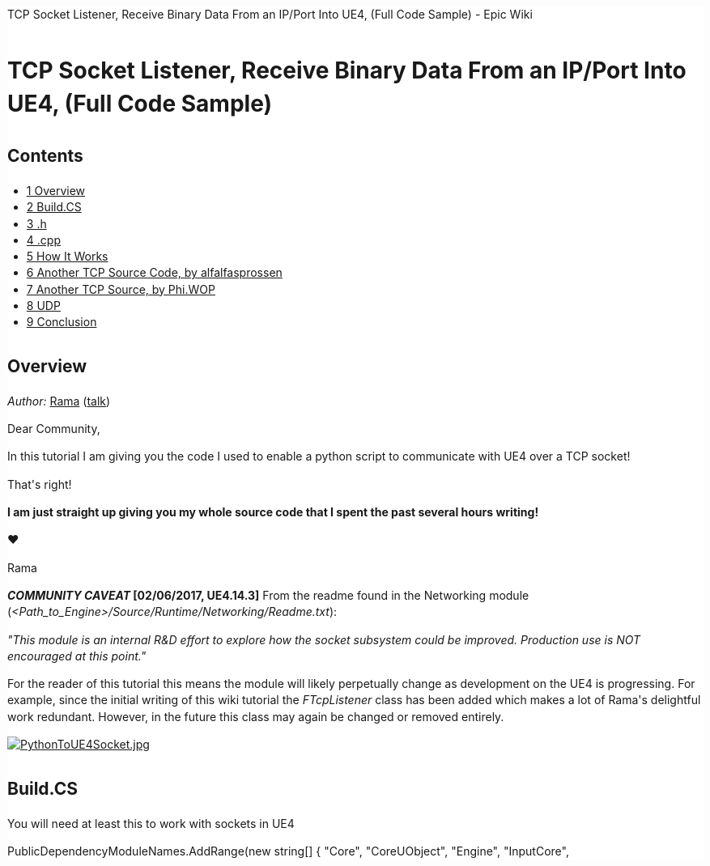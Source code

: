 TCP Socket Listener, Receive Binary Data From an IP/Port Into UE4, (Full Code Sample) - Epic Wiki                    

TCP Socket Listener, Receive Binary Data From an IP/Port Into UE4, (Full Code Sample)
=====================================================================================

Contents
--------

*   [1 Overview](#Overview)
*   [2 Build.CS](#Build.CS)
*   [3 .h](#.h)
*   [4 .cpp](#.cpp)
*   [5 How It Works](#How_It_Works)
*   [6 Another TCP Source Code, by alfalfasprossen](#Another_TCP_Source_Code.2C_by_alfalfasprossen)
*   [7 Another TCP Source, by Phi.WOP](#Another_TCP_Source.2C_by_Phi.WOP)
*   [8 UDP](#UDP)
*   [9 Conclusion](#Conclusion)

Overview
--------

_Author:_ [Rama](/User:Rama "User:Rama") ([talk](/User_talk:Rama "User talk:Rama"))

Dear Community,

In this tutorial I am giving you the code I used to enable a python script to communicate with UE4 over a TCP socket!

That's right!

**I am just straight up giving you my whole source code that I spent the past several hours writing!**

♥

Rama

**_COMMUNITY CAVEAT_ \[02/06/2017, UE4.14.3\]** From the readme found in the Networking module (_<Path\_to\_Engine>/Source/Runtime/Networking/Readme.txt_):

_"This module is an internal R&D effort to explore how the socket subsystem could be improved. Production use is NOT encouraged at this point."_

For the reader of this tutorial this means the module will likely perpetually change as development on the UE4 is progressing. For example, since the initial writing of this wiki tutorial the _FTcpListener_ class has been added which makes a lot of Rama's delightful work redundant. However, in the future this class may again be changed or removed entirely.

[![PythonToUE4Socket.jpg](https://d3ar1piqh1oeli.cloudfront.net/c/c3/PythonToUE4Socket.jpg/1000px-PythonToUE4Socket.jpg)](/File:PythonToUE4Socket.jpg)

Build.CS
--------

You will need at least this to work with sockets in UE4

PublicDependencyModuleNames.AddRange(new string\[\] { 
		"Core", 
		"CoreUObject", 
		"Engine", 
		"InputCore",
 